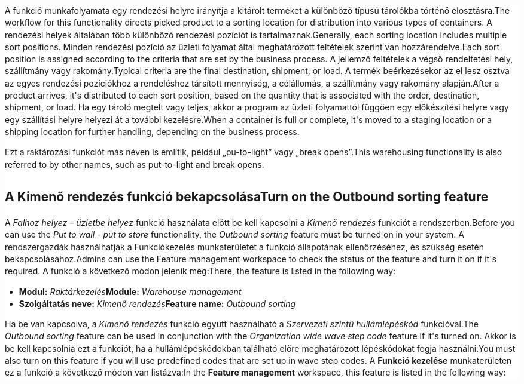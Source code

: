 <span data-ttu-id="0e57a-108">A funkció munkafolyamata egy rendezési helyre irányítja a kitárolt terméket a különböző típusú tárolókba történő elosztásra.</span><span class="sxs-lookup"><span data-stu-id="0e57a-108">The workflow for this functionality directs picked product to a sorting location for distribution into various types of containers.</span></span> <span data-ttu-id="0e57a-109">A rendezési helyek általában több különböző rendezési pozíciót is tartalmaznak.</span><span class="sxs-lookup"><span data-stu-id="0e57a-109">Generally, each sorting location includes multiple sort positions.</span></span> <span data-ttu-id="0e57a-110">Minden rendezési pozíció az üzleti folyamat által meghatározott feltételek szerint van hozzárendelve.</span><span class="sxs-lookup"><span data-stu-id="0e57a-110">Each sort position is assigned according to the criteria that are set by the business process.</span></span> <span data-ttu-id="0e57a-111">A jellemző feltételek a végső rendeltetési hely, szállítmány vagy rakomány.</span><span class="sxs-lookup"><span data-stu-id="0e57a-111">Typical criteria are the final destination, shipment, or load.</span></span> <span data-ttu-id="0e57a-112">A termék beérkezésekor az el lesz osztva az egyes rendezési pozíciókhoz a rendeléshez társított mennyiség, a célállomás, a szállítmány vagy rakomány alapján.</span><span class="sxs-lookup"><span data-stu-id="0e57a-112">After a product arrives, it's distributed to each sort position, based on the quantity that is associated with the order, destination, shipment, or load.</span></span> <span data-ttu-id="0e57a-113">Ha egy tároló megtelt vagy teljes, akkor a program az üzleti folyamattól függően egy előkészítési helyre vagy egy szállítási helyre helyezi át a további kezelésre.</span><span class="sxs-lookup"><span data-stu-id="0e57a-113">When a container is full or complete, it's moved to a staging location or a shipping location for further handling, depending on the business process.</span></span>

<span data-ttu-id="0e57a-114">Ezt a raktározási funkciót más néven is említik, például „pu-to-light” vagy „break opens”.</span><span class="sxs-lookup"><span data-stu-id="0e57a-114">This warehousing functionality is also referred to by other names, such as put-to-light and break opens.</span></span>

## <a name="turn-on-the-outbound-sorting-feature"></a><span data-ttu-id="0e57a-115">A Kimenő rendezés funkció bekapcsolása</span><span class="sxs-lookup"><span data-stu-id="0e57a-115">Turn on the Outbound sorting feature</span></span>

<span data-ttu-id="0e57a-116">A *Falhoz helyez – üzletbe helyez* funkció használata előtt be kell kapcsolni a *Kimenő rendezés* funkciót a rendszerben.</span><span class="sxs-lookup"><span data-stu-id="0e57a-116">Before you can use the *Put to wall - put to store* functionality, the *Outbound sorting* feature must be turned on in your system.</span></span> <span data-ttu-id="0e57a-117">A rendszergazdák használhatják a [Funkciókezelés](../../fin-ops-core/fin-ops/get-started/feature-management/feature-management-overview.md) munkaterületet a funkció állapotának ellenőrzéséhez, és szükség esetén bekapcsolásához.</span><span class="sxs-lookup"><span data-stu-id="0e57a-117">Admins can use the [Feature management](../../fin-ops-core/fin-ops/get-started/feature-management/feature-management-overview.md) workspace to check the status of the feature and turn it on if it's required.</span></span> <span data-ttu-id="0e57a-118">A funkció a következő módon jelenik meg:</span><span class="sxs-lookup"><span data-stu-id="0e57a-118">There, the feature is listed in the following way:</span></span>

- <span data-ttu-id="0e57a-119">**Modul:** *Raktárkezelés*</span><span class="sxs-lookup"><span data-stu-id="0e57a-119">**Module:** *Warehouse management*</span></span>
- <span data-ttu-id="0e57a-120">**Szolgáltatás neve:** *Kimenő rendezés*</span><span class="sxs-lookup"><span data-stu-id="0e57a-120">**Feature name:** *Outbound sorting*</span></span>

<span data-ttu-id="0e57a-121">Ha be van kapcsolva, a *Kimenő rendezés* funkció együtt használható a *Szervezeti szintű hullámlépéskód* funkcióval.</span><span class="sxs-lookup"><span data-stu-id="0e57a-121">The *Outbound sorting* feature can be used in conjunction with the *Organization wide wave step code* feature if it's turned on.</span></span> <span data-ttu-id="0e57a-122">Akkor is be kell kapcsolnia ezt a funkciót, ha a hullámlépéskódokban található előre meghatározott lépéskódokat fogja használni.</span><span class="sxs-lookup"><span data-stu-id="0e57a-122">You must also turn on this feature if you will use predefined codes that are set up in wave step codes.</span></span> <span data-ttu-id="0e57a-123">A **Funkció kezelése** munkaterületen ez a funkció a következő módon van listázva:</span><span class="sxs-lookup"><span data-stu-id="0e57a-123">In the **Feature management** workspace, this feature is listed in the following way:</span></span>
